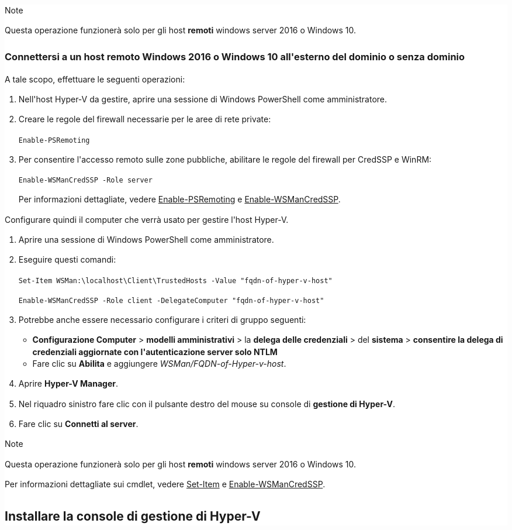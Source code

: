 >[!NOTE]
> Questa operazione funzionerà solo per gli host **remoti** windows server 2016 o Windows 10.

### <a name="connect-to-a-windows-2016-or-windows-10-remote-host-outside-your-domain-or-with-no-domain"></a>Connettersi a un host remoto Windows 2016 o Windows 10 all'esterno del dominio o senza dominio

A tale scopo, effettuare le seguenti operazioni:

1. Nell'host Hyper-V da gestire, aprire una sessione di Windows PowerShell come amministratore.

1. Creare le regole del firewall necessarie per le aree di rete private:   
   
   ```
   Enable-PSRemoting
   ```

2. Per consentire l'accesso remoto sulle zone pubbliche, abilitare le regole del firewall per CredSSP e WinRM:
  
   ```
   Enable-WSManCredSSP -Role server
   ```

    Per informazioni dettagliate, vedere [Enable-PSRemoting](https://technet.microsoft.com/library/hh849694.aspx) e [Enable-WSManCredSSP](https://technet.microsoft.com/library/hh849872.aspx).

Configurare quindi il computer che verrà usato per gestire l'host Hyper-V.

1. Aprire una sessione di Windows PowerShell come amministratore.
1. Eseguire questi comandi:

     ```
     Set-Item WSMan:\localhost\Client\TrustedHosts -Value "fqdn-of-hyper-v-host"
     ```
     ```
     Enable-WSManCredSSP -Role client -DelegateComputer "fqdn-of-hyper-v-host"
     ```
1. Potrebbe anche essere necessario configurare i criteri di gruppo seguenti: 
    * **Configurazione Computer** \> **modelli amministrativi** \> la **delega delle credenziali** \> del **sistema** \> **consentire la delega di credenziali aggiornate con l'autenticazione server solo NTLM**
    * Fare clic su **Abilita** e aggiungere *WSMan/FQDN-of-Hyper-v-host*.
1. Aprire **Hyper-V Manager**.
1. Nel riquadro sinistro fare clic con il pulsante destro del mouse su console di **gestione di Hyper-V**.
1. Fare clic su **Connetti al server**.

>[!NOTE]
> Questa operazione funzionerà solo per gli host **remoti** windows server 2016 o Windows 10.

Per informazioni dettagliate sui cmdlet, vedere [Set-Item](https://msdn.microsoft.com/powershell/reference/5.1/microsoft.powershell.management/set-item) e [Enable-WSManCredSSP](https://technet.microsoft.com/library/hh849872.aspx).

## <a name="install-hyper-v-manager"></a>Installare la console di gestione di Hyper-V
